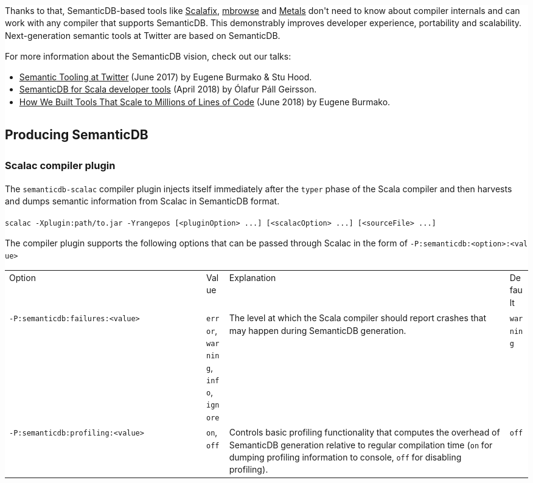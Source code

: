Thanks to that, SemanticDB-based tools like [Scalafix](#scalafix),
[mbrowse](#mbrowse) and [Metals](#metals) don't need to know about compiler
internals and can work with any compiler that supports SemanticDB.
This demonstrably improves developer experience, portability and scalability.
Next-generation semantic tools at Twitter are based on SemanticDB.

For more information about the SemanticDB vision, check out our talks:
  * [Semantic Tooling at Twitter](https://www.youtube.com/watch?v=4yqDFsdKciA)
    (June 2017) by Eugene Burmako & Stu Hood.
  * [SemanticDB for Scala developer tools](https://t.co/Z080F6JxyQ?amp=1)
    (April 2018) by Ólafur Páll Geirsson.
  * [How We Built Tools That Scale to Millions of Lines of Code](https://na.scaladays.org/schedule/how-we-built-tools-that-scale-to-millions-of-lines-of-code)
    (June 2018) by Eugene Burmako.

## Producing SemanticDB

### Scalac compiler plugin

The `semanticdb-scalac` compiler plugin injects itself immediately after the
`typer` phase of the Scala compiler and then harvests and dumps semantic
information from Scalac in SemanticDB format.

```
scalac -Xplugin:path/to.jar -Yrangepos [<pluginOption> ...] [<scalacOption> ...] [<sourceFile> ...]
```

The compiler plugin supports the following options that can
be passed through Scalac in the form of `-P:semanticdb:<option>:<value>`

<table>
  <tr>
    <td width="310px">Option</td>
    <td>Value</td>
    <td>Explanation</td>
    <td>Default</td>
  </tr>
  <tr>
    <td><code>-P:semanticdb:failures:&lt;value&gt;</code></td>
    <td>
      <code>error</code>,<br/>
      <code>warning</code>,<br/>
      <code>info</code>,<br/>
      <code>ignore</code></td>
    <td>
      The level at which the Scala compiler should report crashes that may
      happen during SemanticDB generation.
    </td>
    <td><code>warning</code></td>
  </tr>
  <tr>
    <td><code>-P:semanticdb:profiling:&lt;value&gt;</code></td>
    <td>
      <code>on</code>,<br/>
      <code>off</code><br/>
    </td>
    <td>
      Controls basic profiling functionality that computes the overhead of
      SemanticDB generation relative to regular compilation time
      (<code>on</code> for dumping profiling information to console,
      <code>off</code> for disabling profiling).
    </td>
    <td><code>off</code></td>
  </tr>
  <tr>